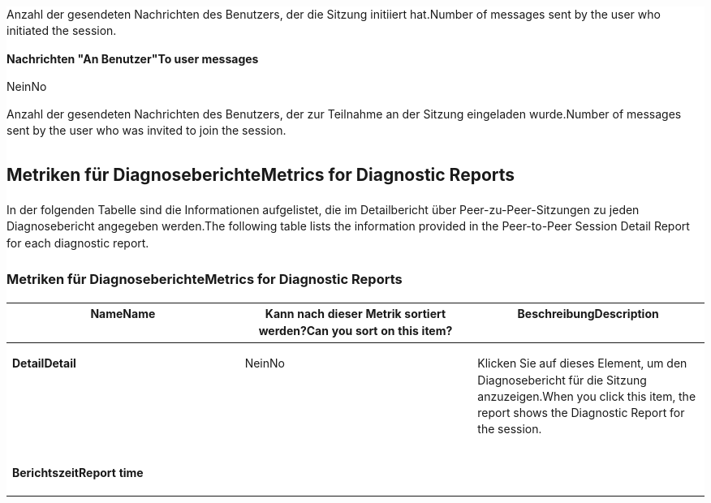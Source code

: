 <td><p><span data-ttu-id="a97d9-180">Anzahl der gesendeten Nachrichten des Benutzers, der die Sitzung initiiert hat.</span><span class="sxs-lookup"><span data-stu-id="a97d9-180">Number of messages sent by the user who initiated the session.</span></span></p></td>
</tr>
<tr class="odd">
<td><p><span data-ttu-id="a97d9-181"><strong>Nachrichten "An Benutzer"</strong></span><span class="sxs-lookup"><span data-stu-id="a97d9-181"><strong>To user messages</strong></span></span></p></td>
<td><p><span data-ttu-id="a97d9-182">Nein</span><span class="sxs-lookup"><span data-stu-id="a97d9-182">No</span></span></p></td>
<td><p><span data-ttu-id="a97d9-183">Anzahl der gesendeten Nachrichten des Benutzers, der zur Teilnahme an der Sitzung eingeladen wurde.</span><span class="sxs-lookup"><span data-stu-id="a97d9-183">Number of messages sent by the user who was invited to join the session.</span></span></p></td>
</tr>
</tbody>
</table>


</div>

<div>

## <a name="metrics-for-diagnostic-reports"></a><span data-ttu-id="a97d9-184">Metriken für Diagnoseberichte</span><span class="sxs-lookup"><span data-stu-id="a97d9-184">Metrics for Diagnostic Reports</span></span>

<span data-ttu-id="a97d9-185">In der folgenden Tabelle sind die Informationen aufgelistet, die im Detailbericht über Peer-zu-Peer-Sitzungen zu jeden Diagnosebericht angegeben werden.</span><span class="sxs-lookup"><span data-stu-id="a97d9-185">The following table lists the information provided in the Peer-to-Peer Session Detail Report for each diagnostic report.</span></span>

### <a name="metrics-for-diagnostic-reports"></a><span data-ttu-id="a97d9-186">Metriken für Diagnoseberichte</span><span class="sxs-lookup"><span data-stu-id="a97d9-186">Metrics for Diagnostic Reports</span></span>

<table>
<colgroup>
<col style="width: 33%" />
<col style="width: 33%" />
<col style="width: 33%" />
</colgroup>
<thead>
<tr class="header">
<th><span data-ttu-id="a97d9-187">Name</span><span class="sxs-lookup"><span data-stu-id="a97d9-187">Name</span></span></th>
<th><span data-ttu-id="a97d9-188">Kann nach dieser Metrik sortiert werden?</span><span class="sxs-lookup"><span data-stu-id="a97d9-188">Can you sort on this item?</span></span></th>
<th><span data-ttu-id="a97d9-189">Beschreibung</span><span class="sxs-lookup"><span data-stu-id="a97d9-189">Description</span></span></th>
</tr>
</thead>
<tbody>
<tr class="odd">
<td><p><span data-ttu-id="a97d9-190"><strong>Detail</strong></span><span class="sxs-lookup"><span data-stu-id="a97d9-190"><strong>Detail</strong></span></span></p></td>
<td><p><span data-ttu-id="a97d9-191">Nein</span><span class="sxs-lookup"><span data-stu-id="a97d9-191">No</span></span></p></td>
<td><p><span data-ttu-id="a97d9-192">Klicken Sie auf dieses Element, um den Diagnosebericht für die Sitzung anzuzeigen.</span><span class="sxs-lookup"><span data-stu-id="a97d9-192">When you click this item, the report shows the Diagnostic Report for the session.</span></span></p></td>
</tr>
<tr class="even">
<td><p><span data-ttu-id="a97d9-193"><strong>Berichtszeit</strong></span><span class="sxs-lookup"><span data-stu-id="a97d9-193"><strong>Report time</strong></span></span></p></td>
